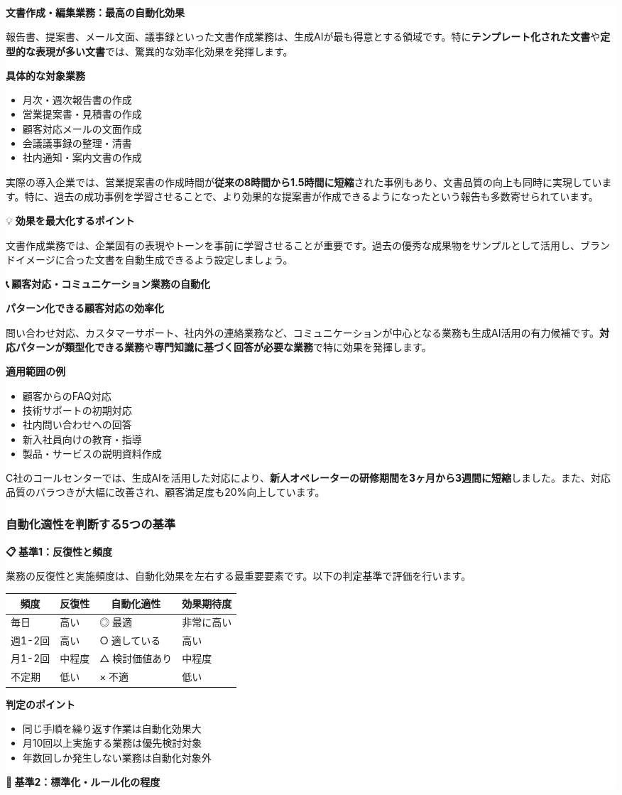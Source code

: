 **文書作成・編集業務：最高の自動化効果**

報告書、提案書、メール文面、議事録といった文書作成業務は、生成AIが最も得意とする領域です。特に**テンプレート化された文書**や**定型的な表現が多い文書**では、驚異的な効率化効果を発揮します。

**具体的な対象業務**
- 月次・週次報告書の作成
- 営業提案書・見積書の作成
- 顧客対応メールの文面作成
- 会議議事録の整理・清書
- 社内通知・案内文書の作成

実際の導入企業では、営業提案書の作成時間が**従来の8時間から1.5時間に短縮**された事例もあり、文書品質の向上も同時に実現しています。特に、過去の成功事例を学習させることで、より効果的な提案書が作成できるようになったという報告も多数寄せられています。

💡 **効果を最大化するポイント**

文書作成業務では、企業固有の表現やトーンを事前に学習させることが重要です。過去の優秀な成果物をサンプルとして活用し、ブランドイメージに合った文書を自動生成できるよう設定しましょう。

**📞 顧客対応・コミュニケーション業務の自動化**

**パターン化できる顧客対応の効率化**

問い合わせ対応、カスタマーサポート、社内外の連絡業務など、コミュニケーションが中心となる業務も生成AI活用の有力候補です。**対応パターンが類型化できる業務**や**専門知識に基づく回答が必要な業務**で特に効果を発揮します。

**適用範囲の例**
- 顧客からのFAQ対応
- 技術サポートの初期対応
- 社内問い合わせへの回答
- 新入社員向けの教育・指導
- 製品・サービスの説明資料作成

C社のコールセンターでは、生成AIを活用した対応により、**新人オペレーターの研修期間を3ヶ月から3週間に短縮**しました。また、対応品質のバラつきが大幅に改善され、顧客満足度も20%向上しています。

### 自動化適性を判断する5つの基準

**📋 基準1：反復性と頻度**

業務の反復性と実施頻度は、自動化効果を左右する最重要要素です。以下の判定基準で評価を行います。

| 頻度 | 反復性 | 自動化適性 | 効果期待度 |
|------|-------|-----------|-----------| 
| 毎日 | 高い | ◎ 最適 | 非常に高い |
| 週1-2回 | 高い | ○ 適している | 高い |
| 月1-2回 | 中程度 | △ 検討価値あり | 中程度 |
| 不定期 | 低い | × 不適 | 低い |

**判定のポイント**
- 同じ手順を繰り返す作業は自動化効果大
- 月10回以上実施する業務は優先検討対象
- 年数回しか発生しない業務は自動化対象外

**🎯 基準2：標準化・ルール化の程度**
